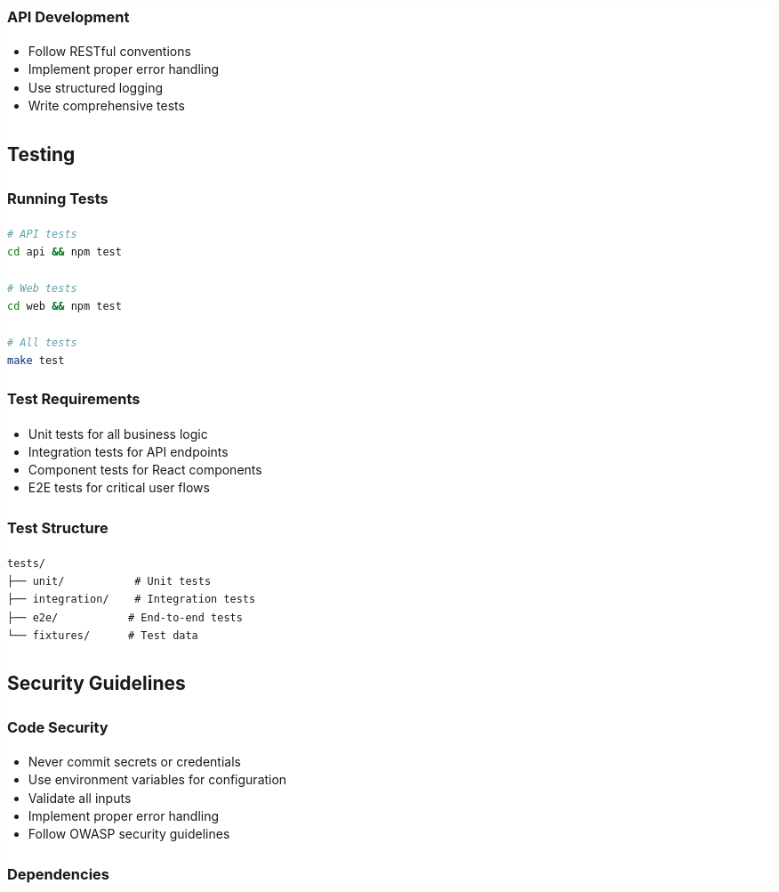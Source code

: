 ### API Development

- Follow RESTful conventions
- Implement proper error handling
- Use structured logging
- Write comprehensive tests

## Testing

### Running Tests

```bash
# API tests
cd api && npm test

# Web tests  
cd web && npm test

# All tests
make test
```

### Test Requirements

- Unit tests for all business logic
- Integration tests for API endpoints
- Component tests for React components
- E2E tests for critical user flows

### Test Structure

```
tests/
├── unit/           # Unit tests
├── integration/    # Integration tests
├── e2e/           # End-to-end tests
└── fixtures/      # Test data
```

## Security Guidelines

### Code Security

- Never commit secrets or credentials
- Use environment variables for configuration
- Validate all inputs
- Implement proper error handling
- Follow OWASP security guidelines

### Dependencies
